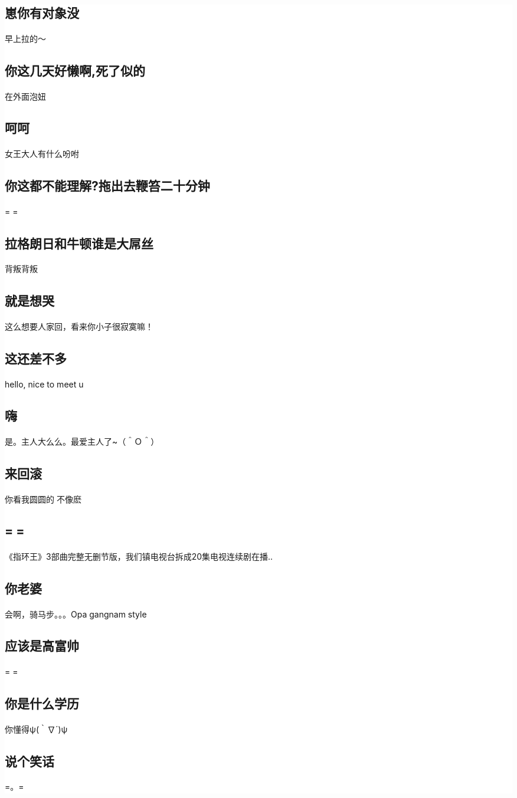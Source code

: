 ## 崽你有对象没
早上拉的～

## 你这几天好懒啊,死了似的
在外面泡妞

## 呵呵
女王大人有什么吩咐

## 你这都不能理解?拖出去鞭笞二十分钟
= =

## 拉格朗日和牛顿谁是大屌丝
背叛背叛

## 就是想哭
这么想要人家回，看来你小子很寂寞嘛！

## 这还差不多
hello, nice to meet u

## 嗨
是。主人大么么。最爱主人了~（＾Ｏ＾）

## 来回滚
你看我圆圆的 不像麽

## = =
《指环王》3部曲完整无删节版，我们镇电视台拆成20集电视连续剧在播..

## 你老婆
会啊，骑马步。。。Opa gangnam style

## 应该是高富帅
= =

## 你是什么学历
你懂得ψ(｀∇´)ψ

## 说个笑话
=。=
